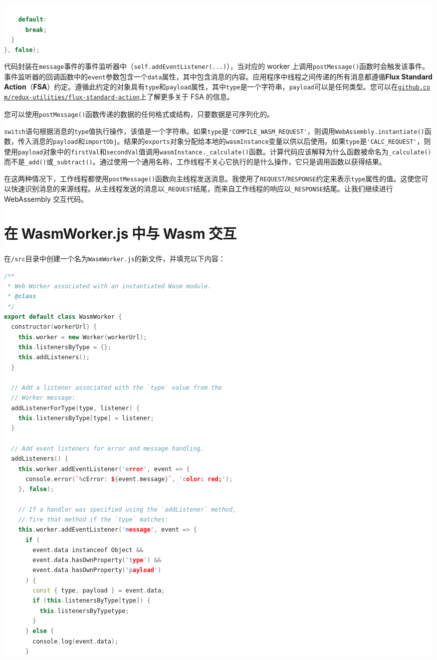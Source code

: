 ```cpp

    default:
      break;
  }
}, false);
```

代码封装在`message`事件的事件监听器中（`self.addEventListener(...)`），当对应的 worker 上调用`postMessage()`函数时会触发该事件。事件监听器的回调函数中的`event`参数包含一个`data`属性，其中包含消息的内容。应用程序中线程之间传递的所有消息都遵循**Flux Standard Action**（**FSA**）约定。遵循此约定的对象具有`type`和`payload`属性，其中`type`是一个字符串，`payload`可以是任何类型。您可以在[`github.com/redux-utilities/flux-standard-action`](https://github.com/redux-utilities/flux-standard-action)上了解更多关于 FSA 的信息。

您可以使用`postMessage()`函数传递的数据的任何格式或结构，只要数据是可序列化的。

`switch`语句根据消息的`type`值执行操作，该值是一个字符串。如果`type`是`'COMPILE_WASM_REQUEST'`，则调用`WebAssembly.instantiate()`函数，传入消息的`payload`和`importObj`。结果的`exports`对象分配给本地的`wasmInstance`变量以供以后使用。如果`type`是`'CALC_REQUEST'`，则使用`payload`对象中的`firstVal`和`secondVal`值调用`wasmInstance._calculate()`函数。计算代码应该解释为什么函数被命名为`_calculate()`而不是`_add()`或`_subtract()`。通过使用一个通用名称，工作线程不关心它执行的是什么操作，它只是调用函数以获得结果。

在这两种情况下，工作线程都使用`postMessage()`函数向主线程发送消息。我使用了`REQUEST`/`RESPONSE`约定来表示`type`属性的值。这使您可以快速识别消息的来源线程。从主线程发送的消息以`_REQUEST`结尾，而来自工作线程的响应以`_RESPONSE`结尾。让我们继续进行 WebAssembly 交互代码。

# 在 WasmWorker.js 中与 Wasm 交互

在`/src`目录中创建一个名为`WasmWorker.js`的新文件，并填充以下内容：

```cpp
/**
 * Web Worker associated with an instantiated Wasm module.
 * @class
 */
export default class WasmWorker {
  constructor(workerUrl) {
    this.worker = new Worker(workerUrl);
    this.listenersByType = {};
    this.addListeners();
  }

  // Add a listener associated with the `type` value from the
  // Worker message:
  addListenerForType(type, listener) {
    this.listenersByType[type] = listener;
  }

  // Add event listeners for error and message handling.
  addListeners() {
    this.worker.addEventListener('error', event => {
      console.error(`%cError: ${event.message}`, 'color: red;');
    }, false);

    // If a handler was specified using the `addListener` method,
    // fire that method if the `type` matches:
    this.worker.addEventListener('message', event => {
      if (
        event.data instanceof Object &&
        event.data.hasOwnProperty('type') &&
        event.data.hasOwnProperty('payload')
      ) {
        const { type, payload } = event.data;
        if (this.listenersByType[type]) {
          this.listenersByTypetype;
        }
      } else {
        console.log(event.data);
      }
```
